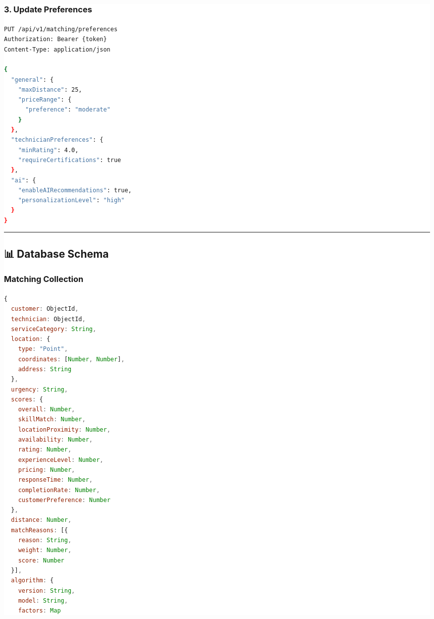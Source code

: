 ### 3. Update Preferences

```bash
PUT /api/v1/matching/preferences
Authorization: Bearer {token}
Content-Type: application/json

{
  "general": {
    "maxDistance": 25,
    "priceRange": {
      "preference": "moderate"
    }
  },
  "technicianPreferences": {
    "minRating": 4.0,
    "requireCertifications": true
  },
  "ai": {
    "enableAIRecommendations": true,
    "personalizationLevel": "high"
  }
}
```

---

## 📊 Database Schema

### Matching Collection

```javascript
{
  customer: ObjectId,
  technician: ObjectId,
  serviceCategory: String,
  location: {
    type: "Point",
    coordinates: [Number, Number],
    address: String
  },
  urgency: String,
  scores: {
    overall: Number,
    skillMatch: Number,
    locationProximity: Number,
    availability: Number,
    rating: Number,
    experienceLevel: Number,
    pricing: Number,
    responseTime: Number,
    completionRate: Number,
    customerPreference: Number
  },
  distance: Number,
  matchReasons: [{
    reason: String,
    weight: Number,
    score: Number
  }],
  algorithm: {
    version: String,
    model: String,
    factors: Map
```